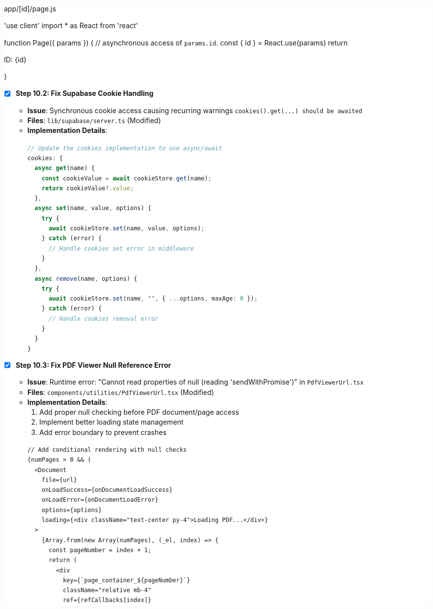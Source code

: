 app/[id]/page.js

'use client'
import * as React from 'react'
 
function Page({ params }) {
  // asynchronous access of `params.id`.
  const { id } = React.use(params)
  return <p>ID: {id}</p>
}


*   [x] **Step 10.2: Fix Supabase Cookie Handling**
    *   **Issue**: Synchronous cookie access causing recurring warnings `cookies().get(...) should be awaited`
    *   **Files**: `lib/supabase/server.ts` (Modified)
    *   **Implementation Details**:
        ```ts
        // Update the cookies implementation to use async/await
        cookies: {
          async get(name) {
            const cookieValue = await cookieStore.get(name);
            return cookieValue?.value;
          },
          async set(name, value, options) {
            try {
              await cookieStore.set(name, value, options);
            } catch (error) {
              // Handle cookies set error in middleware
            }
          },
          async remove(name, options) {
            try {
              await cookieStore.set(name, "", { ...options, maxAge: 0 });
            } catch (error) {
              // Handle cookies removal error
            }
          }
        }
        ```

*   [x] **Step 10.3: Fix PDF Viewer Null Reference Error**
    *   **Issue**: Runtime error: "Cannot read properties of null (reading 'sendWithPromise')" in `PdfViewerUrl.tsx`
    *   **Files**: `components/utilities/PdfViewerUrl.tsx` (Modified)
    *   **Implementation Details**: 
        1. Add proper null checking before PDF document/page access
        2. Implement better loading state management
        3. Add error boundary to prevent crashes
        ```tsx
        // Add conditional rendering with null checks
        {numPages > 0 && (
          <Document
            file={url}
            onLoadSuccess={onDocumentLoadSuccess}
            onLoadError={onDocumentLoadError}
            options={options}
            loading={<div className="text-center py-4">Loading PDF...</div>}
          >
            {Array.from(new Array(numPages), (_el, index) => {
              const pageNumber = index + 1;
              return (
                <div 
                  key={`page_container_${pageNumber}`} 
                  className="relative mb-4"
                  ref={refCallbacks[index]}